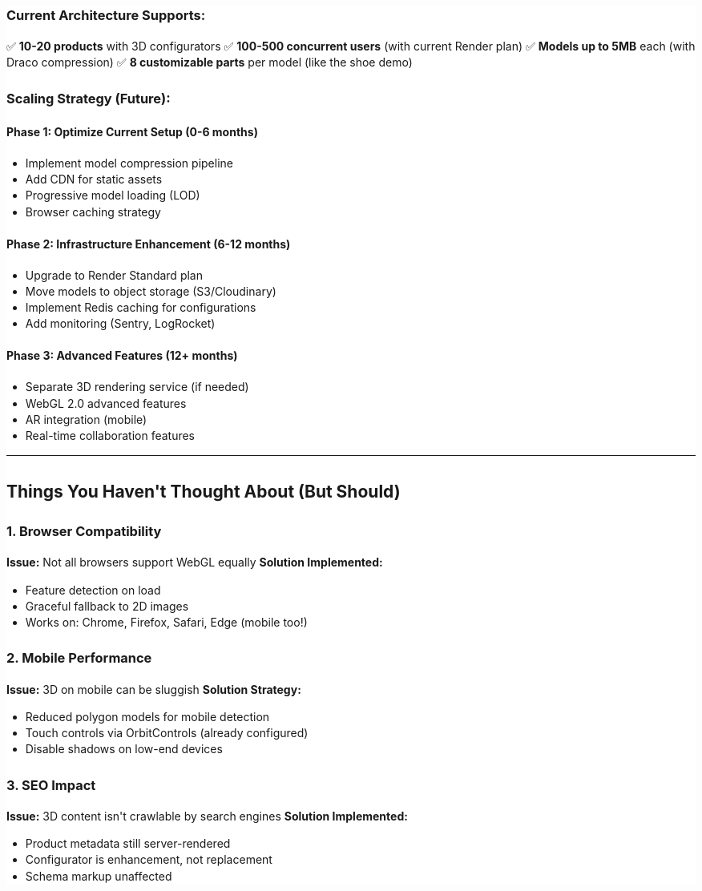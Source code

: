 ### Current Architecture Supports:

✅ **10-20 products** with 3D configurators
✅ **100-500 concurrent users** (with current Render plan)
✅ **Models up to 5MB** each (with Draco compression)
✅ **8 customizable parts** per model (like the shoe demo)

### Scaling Strategy (Future):

#### Phase 1: Optimize Current Setup (0-6 months)
- Implement model compression pipeline
- Add CDN for static assets
- Progressive model loading (LOD)
- Browser caching strategy

#### Phase 2: Infrastructure Enhancement (6-12 months)
- Upgrade to Render Standard plan
- Move models to object storage (S3/Cloudinary)
- Implement Redis caching for configurations
- Add monitoring (Sentry, LogRocket)

#### Phase 3: Advanced Features (12+ months)
- Separate 3D rendering service (if needed)
- WebGL 2.0 advanced features
- AR integration (mobile)
- Real-time collaboration features

---

## Things You Haven't Thought About (But Should)

### 1. Browser Compatibility
**Issue:** Not all browsers support WebGL equally
**Solution Implemented:** 
- Feature detection on load
- Graceful fallback to 2D images
- Works on: Chrome, Firefox, Safari, Edge (mobile too!)

### 2. Mobile Performance
**Issue:** 3D on mobile can be sluggish
**Solution Strategy:**
- Reduced polygon models for mobile detection
- Touch controls via OrbitControls (already configured)
- Disable shadows on low-end devices

### 3. SEO Impact
**Issue:** 3D content isn't crawlable by search engines
**Solution Implemented:**
- Product metadata still server-rendered
- Configurator is enhancement, not replacement
- Schema markup unaffected
